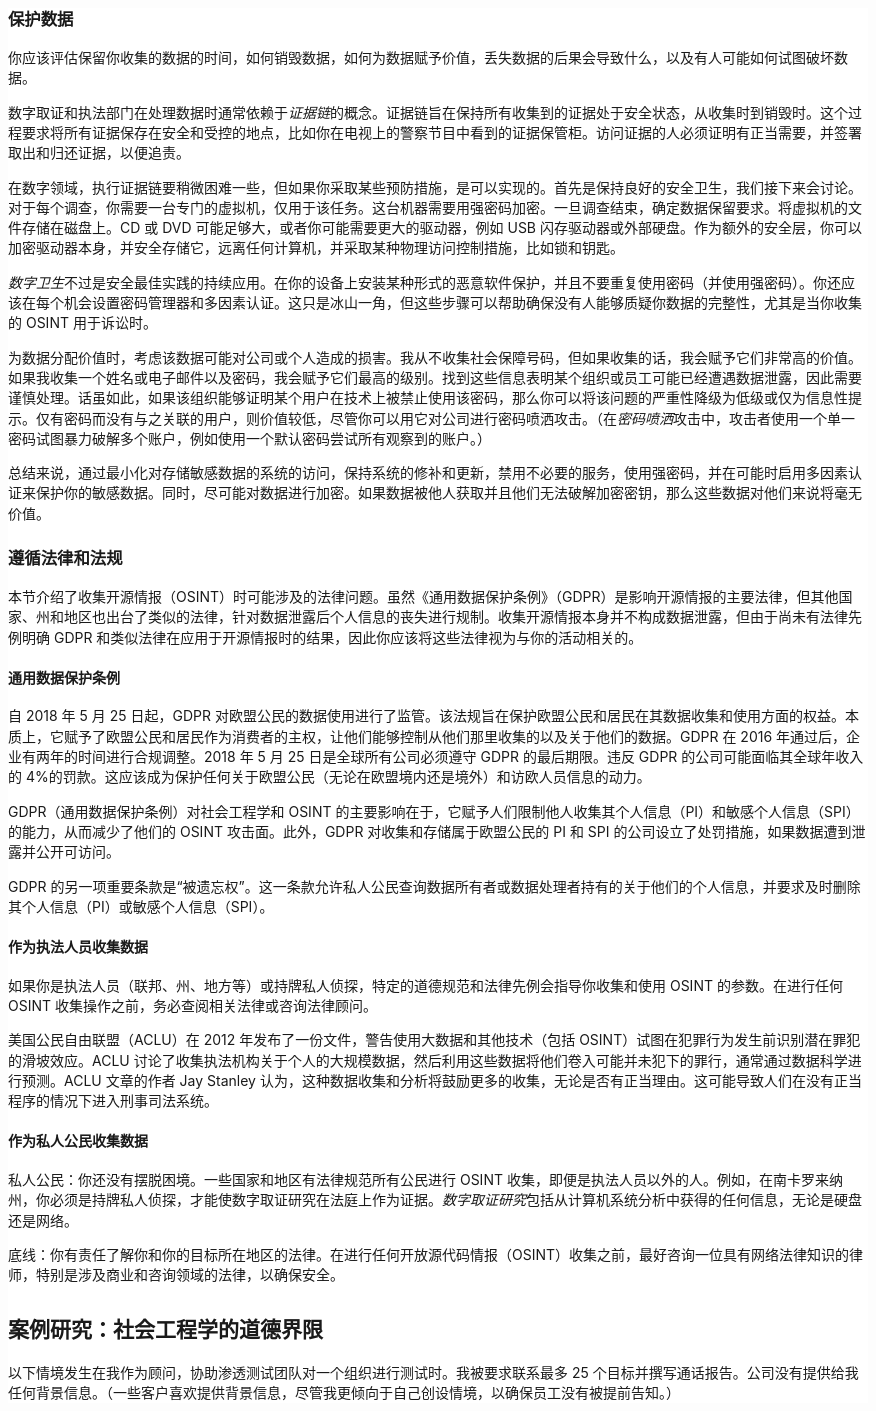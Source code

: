 ### 保护数据

你应该评估保留你收集的数据的时间，如何销毁数据，如何为数据赋予价值，丢失数据的后果会导致什么，以及有人可能如何试图破坏数据。

数字取证和执法部门在处理数据时通常依赖于*证据链*的概念。证据链旨在保持所有收集到的证据处于安全状态，从收集时到销毁时。这个过程要求将所有证据保存在安全和受控的地点，比如你在电视上的警察节目中看到的证据保管柜。访问证据的人必须证明有正当需要，并签署取出和归还证据，以便追责。

在数字领域，执行证据链要稍微困难一些，但如果你采取某些预防措施，是可以实现的。首先是保持良好的安全卫生，我们接下来会讨论。对于每个调查，你需要一台专门的虚拟机，仅用于该任务。这台机器需要用强密码加密。一旦调查结束，确定数据保留要求。将虚拟机的文件存储在磁盘上。CD 或 DVD 可能足够大，或者你可能需要更大的驱动器，例如 USB 闪存驱动器或外部硬盘。作为额外的安全层，你可以加密驱动器本身，并安全存储它，远离任何计算机，并采取某种物理访问控制措施，比如锁和钥匙。

*数字卫生*不过是安全最佳实践的持续应用。在你的设备上安装某种形式的恶意软件保护，并且不要重复使用密码（并使用强密码）。你还应该在每个机会设置密码管理器和多因素认证。这只是冰山一角，但这些步骤可以帮助确保没有人能够质疑你数据的完整性，尤其是当你收集的 OSINT 用于诉讼时。

为数据分配价值时，考虑该数据可能对公司或个人造成的损害。我从不收集社会保障号码，但如果收集的话，我会赋予它们非常高的价值。如果我收集一个姓名或电子邮件以及密码，我会赋予它们最高的级别。找到这些信息表明某个组织或员工可能已经遭遇数据泄露，因此需要谨慎处理。话虽如此，如果该组织能够证明某个用户在技术上被禁止使用该密码，那么你可以将该问题的严重性降级为低级或仅为信息性提示。仅有密码而没有与之关联的用户，则价值较低，尽管你可以用它对公司进行密码喷洒攻击。（在*密码喷洒*攻击中，攻击者使用一个单一密码试图暴力破解多个账户，例如使用一个默认密码尝试所有观察到的账户。）

总结来说，通过最小化对存储敏感数据的系统的访问，保持系统的修补和更新，禁用不必要的服务，使用强密码，并在可能时启用多因素认证来保护你的敏感数据。同时，尽可能对数据进行加密。如果数据被他人获取并且他们无法破解加密密钥，那么这些数据对他们来说将毫无价值。

### 遵循法律和法规

本节介绍了收集开源情报（OSINT）时可能涉及的法律问题。虽然《通用数据保护条例》（GDPR）是影响开源情报的主要法律，但其他国家、州和地区也出台了类似的法律，针对数据泄露后个人信息的丧失进行规制。收集开源情报本身并不构成数据泄露，但由于尚未有法律先例明确 GDPR 和类似法律在应用于开源情报时的结果，因此你应该将这些法律视为与你的活动相关的。

#### 通用数据保护条例

自 2018 年 5 月 25 日起，GDPR 对欧盟公民的数据使用进行了监管。该法规旨在保护欧盟公民和居民在其数据收集和使用方面的权益。本质上，它赋予了欧盟公民和居民作为消费者的主权，让他们能够控制从他们那里收集的以及关于他们的数据。GDPR 在 2016 年通过后，企业有两年的时间进行合规调整。2018 年 5 月 25 日是全球所有公司必须遵守 GDPR 的最后期限。违反 GDPR 的公司可能面临其全球年收入的 4%的罚款。这应该成为保护任何关于欧盟公民（无论在欧盟境内还是境外）和访欧人员信息的动力。

GDPR（通用数据保护条例）对社会工程学和 OSINT 的主要影响在于，它赋予人们限制他人收集其个人信息（PI）和敏感个人信息（SPI）的能力，从而减少了他们的 OSINT 攻击面。此外，GDPR 对收集和存储属于欧盟公民的 PI 和 SPI 的公司设立了处罚措施，如果数据遭到泄露并公开可访问。  

GDPR 的另一项重要条款是“被遗忘权”。这一条款允许私人公民查询数据所有者或数据处理者持有的关于他们的个人信息，并要求及时删除其个人信息（PI）或敏感个人信息（SPI）。  

#### 作为执法人员收集数据  

如果你是执法人员（联邦、州、地方等）或持牌私人侦探，特定的道德规范和法律先例会指导你收集和使用 OSINT 的参数。在进行任何 OSINT 收集操作之前，务必查阅相关法律或咨询法律顾问。  

美国公民自由联盟（ACLU）在 2012 年发布了一份文件，警告使用大数据和其他技术（包括 OSINT）试图在犯罪行为发生前识别潜在罪犯的滑坡效应。ACLU 讨论了收集执法机构关于个人的大规模数据，然后利用这些数据将他们卷入可能并未犯下的罪行，通常通过数据科学进行预测。ACLU 文章的作者 Jay Stanley 认为，这种数据收集和分析将鼓励更多的收集，无论是否有正当理由。这可能导致人们在没有正当程序的情况下进入刑事司法系统。

#### 作为私人公民收集数据  

私人公民：你还没有摆脱困境。一些国家和地区有法律规范所有公民进行 OSINT 收集，即便是执法人员以外的人。例如，在南卡罗来纳州，你必须是持牌私人侦探，才能使数字取证研究在法庭上作为证据。*数字取证研究*包括从计算机系统分析中获得的任何信息，无论是硬盘还是网络。  

底线：你有责任了解你和你的目标所在地区的法律。在进行任何开放源代码情报（OSINT）收集之前，最好咨询一位具有网络法律知识的律师，特别是涉及商业和咨询领域的法律，以确保安全。  

## 案例研究：社会工程学的道德界限  

以下情境发生在我作为顾问，协助渗透测试团队对一个组织进行测试时。我被要求联系最多 25 个目标并撰写通话报告。公司没有提供给我任何背景信息。（一些客户喜欢提供背景信息，尽管我更倾向于自己创设情境，以确保员工没有被提前告知。）  
